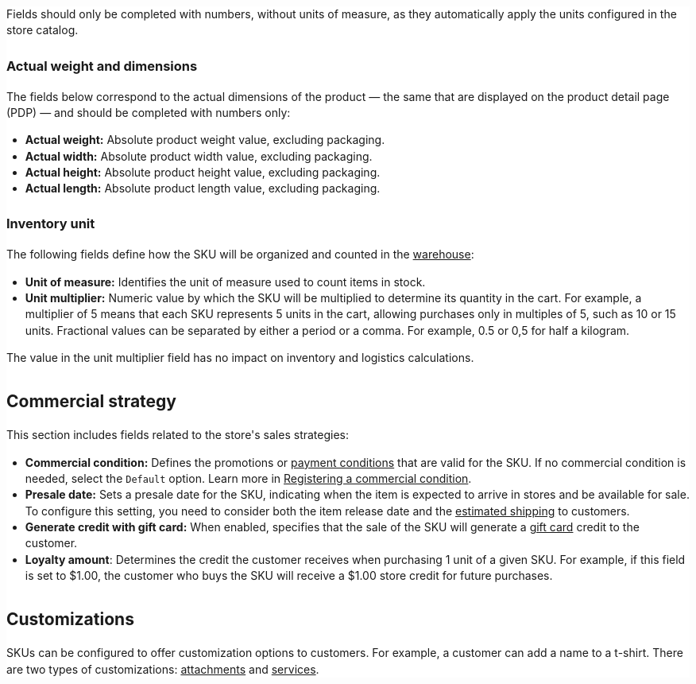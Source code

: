 <div class="alert alert-info">
Fields should only be completed with numbers, without units of measure, as they automatically apply the units configured in the store catalog.
</div>

### Actual weight and dimensions

The fields below correspond to the actual dimensions of the product — the same that are displayed on the product detail page (PDP) — and should be completed with numbers only:

* **Actual weight:** Absolute product weight value, excluding packaging.
* **Actual width:** Absolute product width value, excluding packaging.
* **Actual height:** Absolute product height value, excluding packaging.
* **Actual length:** Absolute product length value, excluding packaging.

### Inventory unit

The following fields define how the SKU will be organized and counted in the [warehouse](https://help.vtex.com/en/tutorial/estoque--6oIxvsVDTtGpO7y6zwhGpb):

* **Unit of measure:** Identifies the unit of measure used to count items in stock.
* **Unit multiplier:** Numeric value by which the SKU will be multiplied to determine its quantity in the cart. For example, a multiplier of 5 means that each SKU represents 5 units in the cart, allowing purchases only in multiples of 5, such as 10 or 15 units. Fractional values can be separated by either a period or a comma. For example, 0.5 or 0,5 for half a kilogram.

<div class="alert alert-warning">
  <p>The value in the unit multiplier field has no impact on inventory and logistics calculations.</p>
</div>

## Commercial strategy

This section includes fields related to the store's sales strategies:

* **Commercial condition:** Defines the promotions or [payment conditions](https://help.vtex.com/en/tutorial/diferenca-entre-meios-de-pagamento-e-condicoes-de-pagamento--3azJenhGFyUy2gsocms42Q) that are valid for the SKU. If no commercial condition is needed, select the `Default` option. Learn more in [Registering a commercial condition](https://help.vtex.com/en/tutorial/como-cadastrar-condicao-comercial--tutorials_445#).
* **Presale date:** Sets a presale date for the SKU, indicating when the item is expected to arrive in stores and be available for sale. To configure this setting, you need to consider both the item release date and the [estimated shipping](https://help.vtex.com/en/tutorial/como-funciona-o-calculo-de-envio--tutorials_116) to customers.
* **Generate credit with gift card:** When enabled, specifies that the sale of the SKU will generate a [gift card](https://help.vtex.com/en/tutorial/gift-card--tutorials_995) credit to the customer.
* **Loyalty amount**: Determines the credit the customer receives when purchasing 1 unit of a given SKU. For example, if this field is set to $1.00, the customer who buys the SKU will receive a $1.00 store credit for future purchases.

## Customizations

SKUs can be configured to offer customization options to customers. For example, a customer can add a name to a t-shirt. There are two types of customizations: [attachments](https://help.vtex.com/en/tutorial/o-que-e-um-anexo--aGICk0RVbqKg6GYmQcWUm) and [services](https://help.vtex.com/en/tutorial/o-que-e-um-servico).
